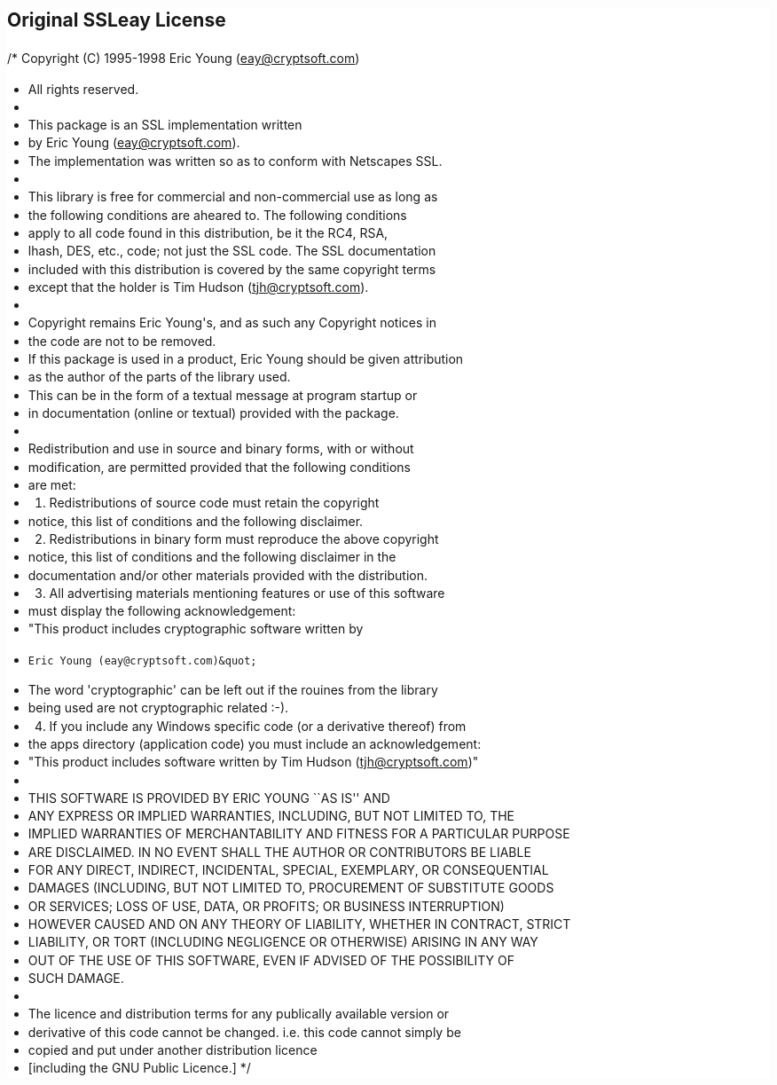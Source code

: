  Original SSLeay License
 -----------------------

/* Copyright (C) 1995-1998 Eric Young (eay@cryptsoft.com)
 * All rights reserved.
 *
 * This package is an SSL implementation written
 * by Eric Young (eay@cryptsoft.com).
 * The implementation was written so as to conform with Netscapes SSL.
 * 
 * This library is free for commercial and non-commercial use as long as
 * the following conditions are aheared to.  The following conditions
 * apply to all code found in this distribution, be it the RC4, RSA,
 * lhash, DES, etc., code; not just the SSL code.  The SSL documentation
 * included with this distribution is covered by the same copyright terms
 * except that the holder is Tim Hudson (tjh@cryptsoft.com).
 * 
 * Copyright remains Eric Young's, and as such any Copyright notices in
 * the code are not to be removed.
 * If this package is used in a product, Eric Young should be given attribution
 * as the author of the parts of the library used.
 * This can be in the form of a textual message at program startup or
 * in documentation (online or textual) provided with the package.
 * 
 * Redistribution and use in source and binary forms, with or without
 * modification, are permitted provided that the following conditions
 * are met:
 * 1. Redistributions of source code must retain the copyright
 *    notice, this list of conditions and the following disclaimer.
 * 2. Redistributions in binary form must reproduce the above copyright
 *    notice, this list of conditions and the following disclaimer in the
 *    documentation and/or other materials provided with the distribution.
 * 3. All advertising materials mentioning features or use of this software
 *    must display the following acknowledgement:
 *    &quot;This product includes cryptographic software written by
 *     Eric Young (eay@cryptsoft.com)&quot;
 *    The word 'cryptographic' can be left out if the rouines from the library
 *    being used are not cryptographic related :-).
 * 4. If you include any Windows specific code (or a derivative thereof) from 
 *    the apps directory (application code) you must include an acknowledgement:
 *    &quot;This product includes software written by Tim Hudson (tjh@cryptsoft.com)&quot;
 * 
 * THIS SOFTWARE IS PROVIDED BY ERIC YOUNG ``AS IS'' AND
 * ANY EXPRESS OR IMPLIED WARRANTIES, INCLUDING, BUT NOT LIMITED TO, THE
 * IMPLIED WARRANTIES OF MERCHANTABILITY AND FITNESS FOR A PARTICULAR PURPOSE
 * ARE DISCLAIMED.  IN NO EVENT SHALL THE AUTHOR OR CONTRIBUTORS BE LIABLE
 * FOR ANY DIRECT, INDIRECT, INCIDENTAL, SPECIAL, EXEMPLARY, OR CONSEQUENTIAL
 * DAMAGES (INCLUDING, BUT NOT LIMITED TO, PROCUREMENT OF SUBSTITUTE GOODS
 * OR SERVICES; LOSS OF USE, DATA, OR PROFITS; OR BUSINESS INTERRUPTION)
 * HOWEVER CAUSED AND ON ANY THEORY OF LIABILITY, WHETHER IN CONTRACT, STRICT
 * LIABILITY, OR TORT (INCLUDING NEGLIGENCE OR OTHERWISE) ARISING IN ANY WAY
 * OUT OF THE USE OF THIS SOFTWARE, EVEN IF ADVISED OF THE POSSIBILITY OF
 * SUCH DAMAGE.
 * 
 * The licence and distribution terms for any publically available version or
 * derivative of this code cannot be changed.  i.e. this code cannot simply be
 * copied and put under another distribution licence
 * [including the GNU Public Licence.]
 */
